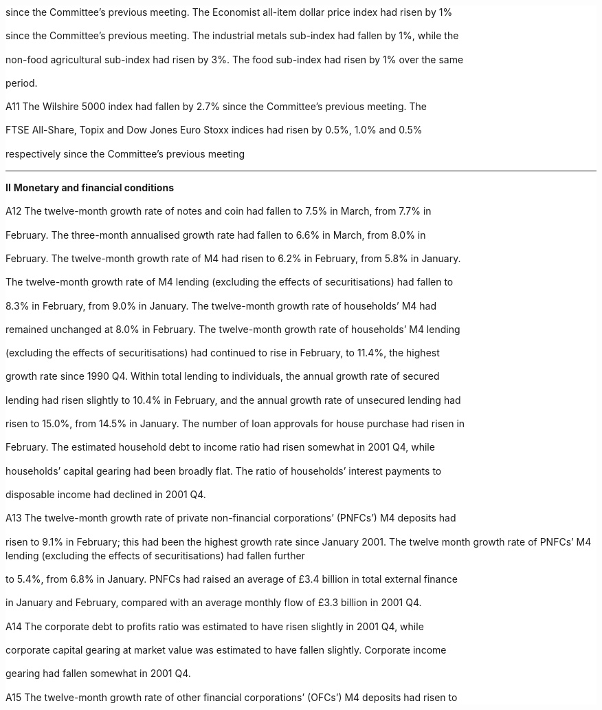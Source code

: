 since the Committee’s previous meeting. The Economist all-item dollar price index had risen by 1%

since the Committee’s previous meeting. The industrial metals sub-index had fallen by 1%, while the

non-food agricultural sub-index had risen by 3%. The food sub-index had risen by 1% over the same

period.

A11 The Wilshire 5000 index had fallen by 2.7% since the Committee’s previous meeting. The

FTSE All-Share, Topix and Dow Jones Euro Stoxx indices had risen by 0.5%, 1.0% and 0.5%

respectively since the Committee’s previous meeting


-----

**II** **Monetary and financial conditions**

A12 The twelve-month growth rate of notes and coin had fallen to 7.5% in March, from 7.7% in

February. The three-month annualised growth rate had fallen to 6.6% in March, from 8.0% in

February. The twelve-month growth rate of M4 had risen to 6.2% in February, from 5.8% in January.

The twelve-month growth rate of M4 lending (excluding the effects of securitisations) had fallen to

8.3% in February, from 9.0% in January. The twelve-month growth rate of households’ M4 had

remained unchanged at 8.0% in February. The twelve-month growth rate of households’ M4 lending

(excluding the effects of securitisations) had continued to rise in February, to 11.4%, the highest

growth rate since 1990 Q4. Within total lending to individuals, the annual growth rate of secured

lending had risen slightly to 10.4% in February, and the annual growth rate of unsecured lending had

risen to 15.0%, from 14.5% in January. The number of loan approvals for house purchase had risen in

February. The estimated household debt to income ratio had risen somewhat in 2001 Q4, while

households’ capital gearing had been broadly flat. The ratio of households’ interest payments to

disposable income had declined in 2001 Q4.

A13 The twelve-month growth rate of private non-financial corporations’ (PNFCs’) M4 deposits had

risen to 9.1% in February; this had been the highest growth rate since January 2001. The twelve
month growth rate of PNFCs’ M4 lending (excluding the effects of securitisations) had fallen further

to 5.4%, from 6.8% in January. PNFCs had raised an average of £3.4 billion in total external finance

in January and February, compared with an average monthly flow of £3.3 billion in 2001 Q4.

A14 The corporate debt to profits ratio was estimated to have risen slightly in 2001 Q4, while

corporate capital gearing at market value was estimated to have fallen slightly. Corporate income

gearing had fallen somewhat in 2001 Q4.

A15 The twelve-month growth rate of other financial corporations’ (OFCs’) M4 deposits had risen to
